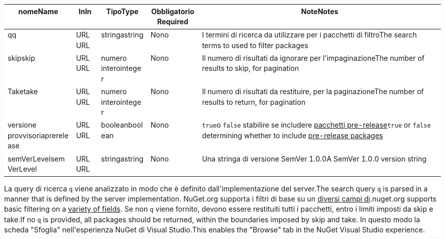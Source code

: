 <span data-ttu-id="b7bc8-128">nome</span><span class="sxs-lookup"><span data-stu-id="b7bc8-128">Name</span></span>        | <span data-ttu-id="b7bc8-129">In</span><span class="sxs-lookup"><span data-stu-id="b7bc8-129">In</span></span>     | <span data-ttu-id="b7bc8-130">Tipo</span><span class="sxs-lookup"><span data-stu-id="b7bc8-130">Type</span></span>    | <span data-ttu-id="b7bc8-131">Obbligatorio</span><span class="sxs-lookup"><span data-stu-id="b7bc8-131">Required</span></span> | <span data-ttu-id="b7bc8-132">Note</span><span class="sxs-lookup"><span data-stu-id="b7bc8-132">Notes</span></span>
----------- | ------ | ------- | -------- | -----
<span data-ttu-id="b7bc8-133">q</span><span class="sxs-lookup"><span data-stu-id="b7bc8-133">q</span></span>           | <span data-ttu-id="b7bc8-134">URL</span><span class="sxs-lookup"><span data-stu-id="b7bc8-134">URL</span></span>    | <span data-ttu-id="b7bc8-135">stringa</span><span class="sxs-lookup"><span data-stu-id="b7bc8-135">string</span></span>  | <span data-ttu-id="b7bc8-136">No</span><span class="sxs-lookup"><span data-stu-id="b7bc8-136">no</span></span>       | <span data-ttu-id="b7bc8-137">I termini di ricerca da utilizzare per i pacchetti di filtro</span><span class="sxs-lookup"><span data-stu-id="b7bc8-137">The search terms to used to filter packages</span></span>
<span data-ttu-id="b7bc8-138">skip</span><span class="sxs-lookup"><span data-stu-id="b7bc8-138">skip</span></span>        | <span data-ttu-id="b7bc8-139">URL</span><span class="sxs-lookup"><span data-stu-id="b7bc8-139">URL</span></span>    | <span data-ttu-id="b7bc8-140">numero intero</span><span class="sxs-lookup"><span data-stu-id="b7bc8-140">integer</span></span> | <span data-ttu-id="b7bc8-141">No</span><span class="sxs-lookup"><span data-stu-id="b7bc8-141">no</span></span>       | <span data-ttu-id="b7bc8-142">Il numero di risultati da ignorare per l'impaginazione</span><span class="sxs-lookup"><span data-stu-id="b7bc8-142">The number of results to skip, for pagination</span></span>
<span data-ttu-id="b7bc8-143">Take</span><span class="sxs-lookup"><span data-stu-id="b7bc8-143">take</span></span>        | <span data-ttu-id="b7bc8-144">URL</span><span class="sxs-lookup"><span data-stu-id="b7bc8-144">URL</span></span>    | <span data-ttu-id="b7bc8-145">numero intero</span><span class="sxs-lookup"><span data-stu-id="b7bc8-145">integer</span></span> | <span data-ttu-id="b7bc8-146">No</span><span class="sxs-lookup"><span data-stu-id="b7bc8-146">no</span></span>       | <span data-ttu-id="b7bc8-147">Il numero di risultati da restituire, per la paginazione</span><span class="sxs-lookup"><span data-stu-id="b7bc8-147">The number of results to return, for pagination</span></span>
<span data-ttu-id="b7bc8-148">versione provvisoria</span><span class="sxs-lookup"><span data-stu-id="b7bc8-148">prerelease</span></span>  | <span data-ttu-id="b7bc8-149">URL</span><span class="sxs-lookup"><span data-stu-id="b7bc8-149">URL</span></span>    | <span data-ttu-id="b7bc8-150">boolean</span><span class="sxs-lookup"><span data-stu-id="b7bc8-150">boolean</span></span> | <span data-ttu-id="b7bc8-151">No</span><span class="sxs-lookup"><span data-stu-id="b7bc8-151">no</span></span>       | <span data-ttu-id="b7bc8-152">`true`o `false` stabilire se includere [pacchetti pre-release](../create-packages/prerelease-packages.md)</span><span class="sxs-lookup"><span data-stu-id="b7bc8-152">`true` or `false` determining whether to include [pre-release packages](../create-packages/prerelease-packages.md)</span></span>
<span data-ttu-id="b7bc8-153">semVerLevel</span><span class="sxs-lookup"><span data-stu-id="b7bc8-153">semVerLevel</span></span> | <span data-ttu-id="b7bc8-154">URL</span><span class="sxs-lookup"><span data-stu-id="b7bc8-154">URL</span></span>    | <span data-ttu-id="b7bc8-155">stringa</span><span class="sxs-lookup"><span data-stu-id="b7bc8-155">string</span></span>  | <span data-ttu-id="b7bc8-156">No</span><span class="sxs-lookup"><span data-stu-id="b7bc8-156">no</span></span>       | <span data-ttu-id="b7bc8-157">Una stringa di versione SemVer 1.0.0</span><span class="sxs-lookup"><span data-stu-id="b7bc8-157">A SemVer 1.0.0 version string</span></span> 

<span data-ttu-id="b7bc8-158">La query di ricerca `q` viene analizzato in modo che è definito dall'implementazione del server.</span><span class="sxs-lookup"><span data-stu-id="b7bc8-158">The search query `q` is parsed in a manner that is defined by the server implementation.</span></span> <span data-ttu-id="b7bc8-159">NuGet.org supporta i filtri di base su un [diversi campi di](../consume-packages/finding-and-choosing-packages.md#search-syntax).</span><span class="sxs-lookup"><span data-stu-id="b7bc8-159">nuget.org supports basic filtering on a [variety of fields](../consume-packages/finding-and-choosing-packages.md#search-syntax).</span></span> <span data-ttu-id="b7bc8-160">Se non `q` viene fornito, devono essere restituiti tutti i pacchetti, entro i limiti imposti da skip e take.</span><span class="sxs-lookup"><span data-stu-id="b7bc8-160">If no `q` is provided, all packages should be returned, within the boundaries imposed by skip and take.</span></span> <span data-ttu-id="b7bc8-161">In questo modo la scheda "Sfoglia" nell'esperienza NuGet di Visual Studio.</span><span class="sxs-lookup"><span data-stu-id="b7bc8-161">This enables the "Browse" tab in the NuGet Visual Studio experience.</span></span>
